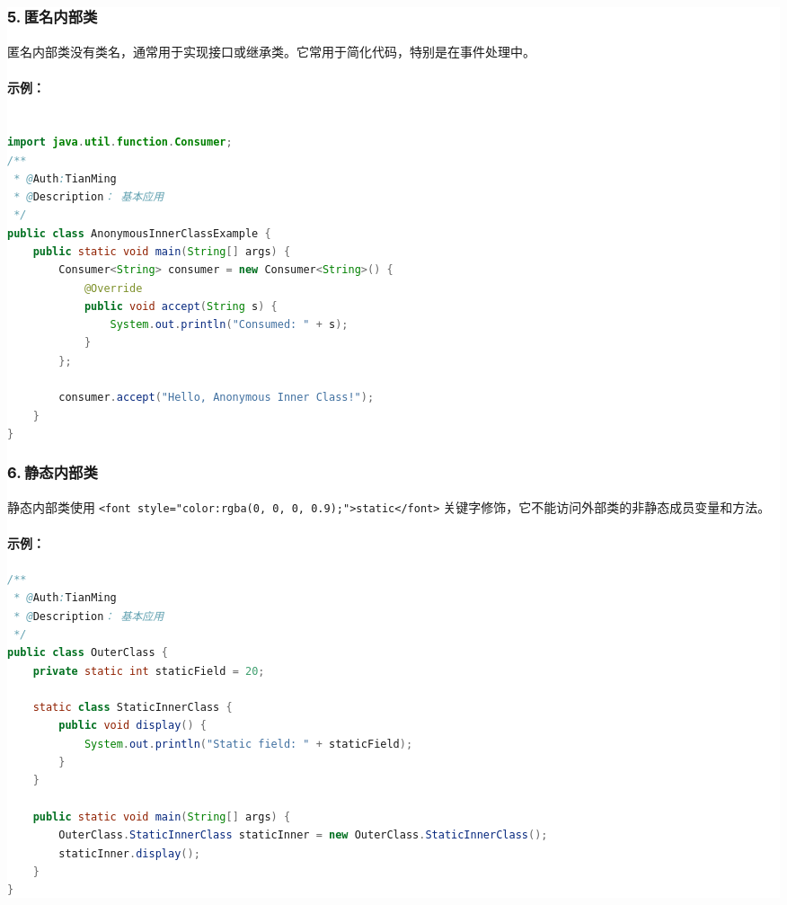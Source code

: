 ### <font style="color:rgba(0, 0, 0, 0.9);">5.</font><font style="color:rgba(0, 0, 0, 0.9);"> </font>**<font style="color:rgba(0, 0, 0, 0.9);">匿名内部类</font>**

<font style="color:rgba(0, 0, 0, 0.9);">匿名内部类没有类名，通常用于实现接口或继承类。它常用于简化代码，特别是在事件处理中。</font>

#### <font style="color:rgba(0, 0, 0, 0.9);">示例：</font>

```java

import java.util.function.Consumer;
/**
 * @Auth:TianMing
 * @Description： 基本应用
 */
public class AnonymousInnerClassExample {
    public static void main(String[] args) {
        Consumer<String> consumer = new Consumer<String>() {
            @Override
            public void accept(String s) {
                System.out.println("Consumed: " + s);
            }
        };

        consumer.accept("Hello, Anonymous Inner Class!");
    }
}
```

### <font style="color:rgba(0, 0, 0, 0.9);">6.</font><font style="color:rgba(0, 0, 0, 0.9);"> </font>**<font style="color:rgba(0, 0, 0, 0.9);">静态内部类</font>**

<font style="color:rgba(0, 0, 0, 0.9);">静态内部类使用 </font>`<font style="color:rgba(0, 0, 0, 0.9);">static</font>`<font style="color:rgba(0, 0, 0, 0.9);"> 关键字修饰，它不能访问外部类的非静态成员变量和方法。</font>

#### <font style="color:rgba(0, 0, 0, 0.9);">示例：</font>

```java
/**
 * @Auth:TianMing
 * @Description： 基本应用
 */
public class OuterClass {
    private static int staticField = 20;

    static class StaticInnerClass {
        public void display() {
            System.out.println("Static field: " + staticField);
        }
    }

    public static void main(String[] args) {
        OuterClass.StaticInnerClass staticInner = new OuterClass.StaticInnerClass();
        staticInner.display();
    }
}
```
